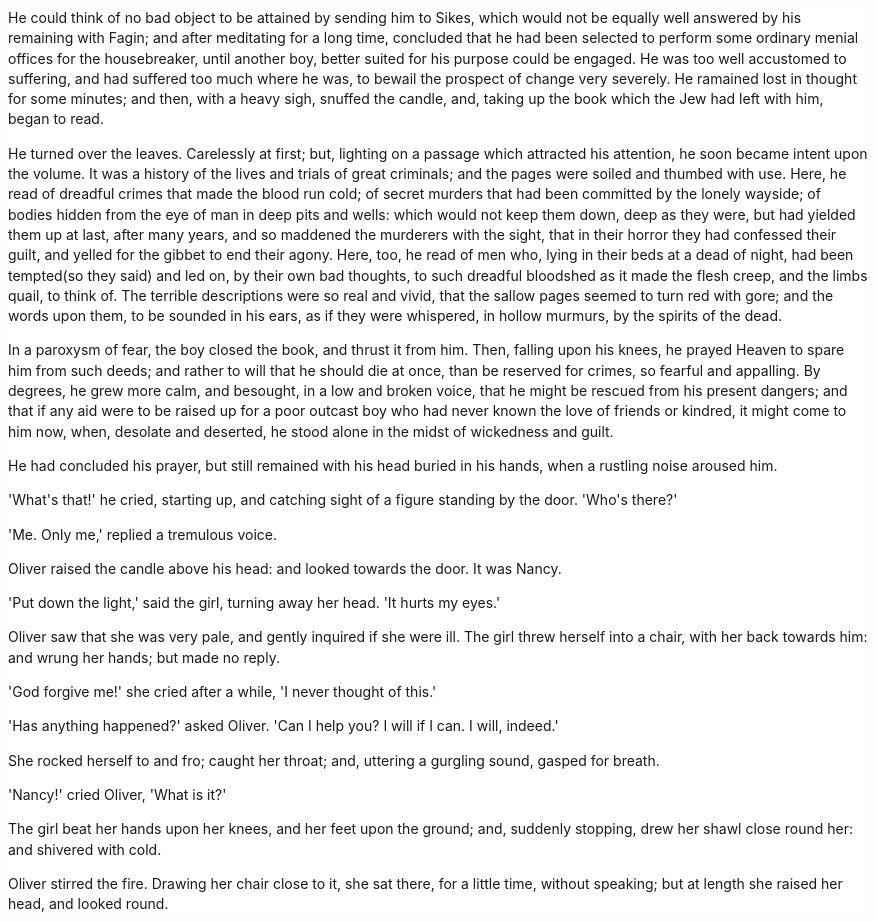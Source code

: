 He could think of no bad object to be attained by sending him to Sikes, which would not be equally well answered by his remaining with Fagin; and after meditating for a long time, concluded that he had been selected to perform some ordinary menial offices for the housebreaker, until another boy, better suited for his purpose could be engaged. He was too well accustomed to suffering, and had suffered too much where he was, to bewail the prospect of change very severely. He ramained lost in thought for some minutes; and then, with a heavy sigh, snuffed the candle, and, taking up the book which the Jew had left with him, began to read.

He turned over the leaves. Carelessly at first; but, lighting on  a passage which attracted his attention, he soon became intent upon the volume. It was a history of the lives and trials of great criminals; and the pages were soiled and thumbed with use. Here, he read of dreadful crimes that made the blood run cold; of secret murders that had been committed by the lonely wayside; of bodies hidden from the eye of man in deep pits and wells: which would not keep them down, deep as they were, but had yielded them up at last, after many years, and so maddened the murderers with the sight, that in their horror they had confessed their guilt, and yelled for the gibbet to end their agony. Here, too, he read of men who, lying in their beds at a dead of night, had been tempted(so they said) and led on, by their own bad thoughts, to such dreadful bloodshed as it made the flesh creep, and the limbs quail, to think of. The terrible descriptions were so real and vivid, that the sallow pages seemed to turn red with gore; and the words upon them, to be sounded in his ears, as if they were whispered, in hollow murmurs, by the spirits of the dead.

In a paroxysm of fear, the boy closed the book, and thrust it from him. Then, falling upon his knees, he prayed Heaven to spare him from such deeds; and rather to will that he should die at once, than be reserved for crimes, so fearful and appalling. By degrees, he grew more calm, and besought, in a low and broken voice, that he might be rescued from his present dangers; and that if any aid were to be raised up for a poor outcast boy who had never known the love of friends or kindred, it might come to him now, when, desolate and deserted, he stood alone in the midst of wickedness and guilt.

He had concluded his prayer, but still remained with his head buried in his hands, when a rustling noise aroused him.

'What's that!' he cried, starting up, and catching sight of a figure standing by the door. 'Who's there?'

'Me. Only me,' replied a tremulous voice.

Oliver raised the candle above his head: and looked towards the door. It was Nancy.

'Put down the light,' said the girl, turning away her head. 'It hurts my eyes.'

Oliver saw that she was very pale, and gently inquired if she were ill. The girl threw herself into a chair, with her back towards him: and wrung her hands; but made no reply.

'God forgive me!' she cried after a while, 'I never thought of this.'

'Has anything happened?' asked Oliver. 'Can I help you? I will if I can. I will, indeed.'

She rocked herself to and fro; caught her throat; and, uttering a gurgling sound, gasped for breath.

'Nancy!' cried Oliver, 'What is it?'

The girl beat her hands upon her knees, and her feet upon the ground; and, suddenly stopping, drew her shawl close round her: and shivered with cold.

Oliver stirred the fire. Drawing her chair close to it, she sat there, for a little time, without speaking; but at length she raised her head, and looked round.
